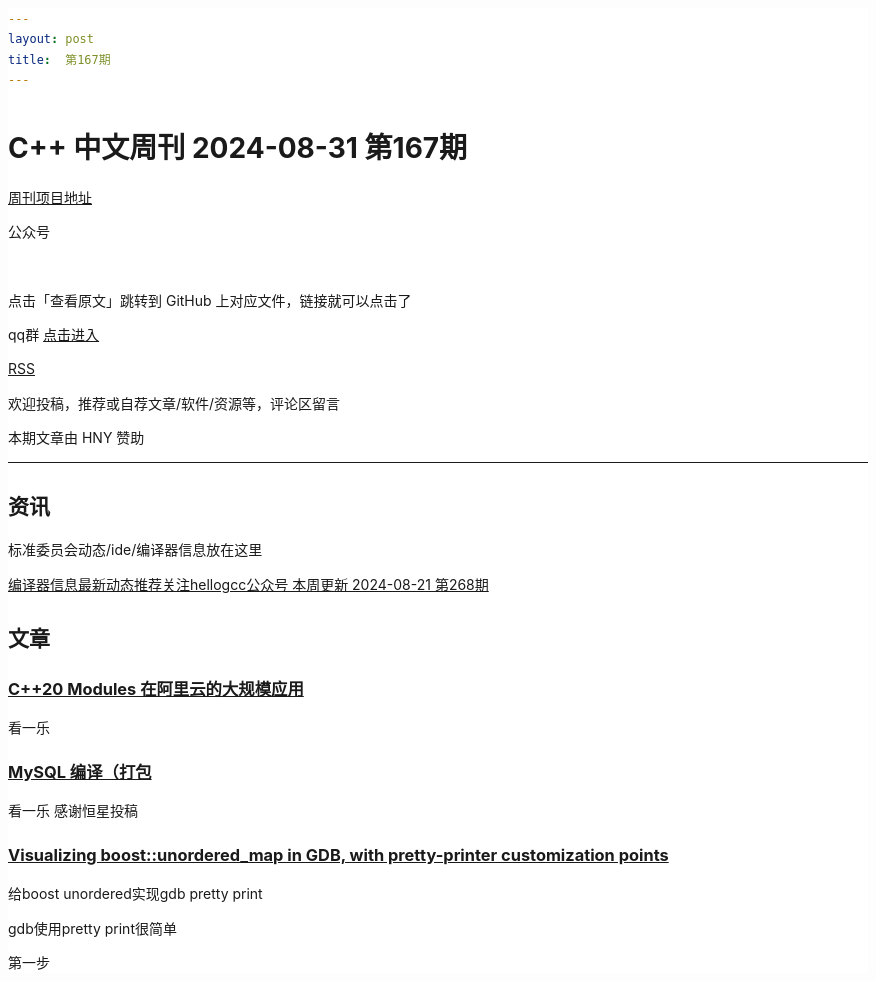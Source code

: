 ```yaml
---
layout: post
title:  第167期
---
```

# C++ 中文周刊 2024-08-31 第167期


[周刊项目地址](https://github.com/wanghenshui/cppweeklynews)

公众号

<img src="https://wanghenshui.github.io/cppweeklynews/assets/code.png" alt=""  width="30%">

点击「查看原文」跳转到 GitHub 上对应文件，链接就可以点击了

qq群 [点击进入](https://qm.qq.com/q/6NGizNPyG4)

[RSS](https://github.com/wanghenshui/cppweeklynews/releases.atom)

欢迎投稿，推荐或自荐文章/软件/资源等，评论区留言

本期文章由 HNY 赞助

---

## 资讯

标准委员会动态/ide/编译器信息放在这里

[编译器信息最新动态推荐关注hellogcc公众号 本周更新  2024-08-21 第268期 ](https://mp.weixin.qq.com/s/yzEod8gXCSC5c2uMVqEgiA)


## 文章

### [C++20 Modules 在阿里云的大规模应用 ](https://mp.weixin.qq.com/s/RVwSiUyaaYGHJSyFf9sa8A)

看一乐

### [MySQL 编译（打包 ](https://zhuanlan.zhihu.com/p/717284830) 

看一乐 感谢恒星投稿

### [Visualizing boost::unordered_map in GDB, with pretty-printer customization points ](https://blog.ganets.ky/PrettyPrinter/)

给boost unordered实现gdb pretty print

gdb使用pretty print很简单

第一步
